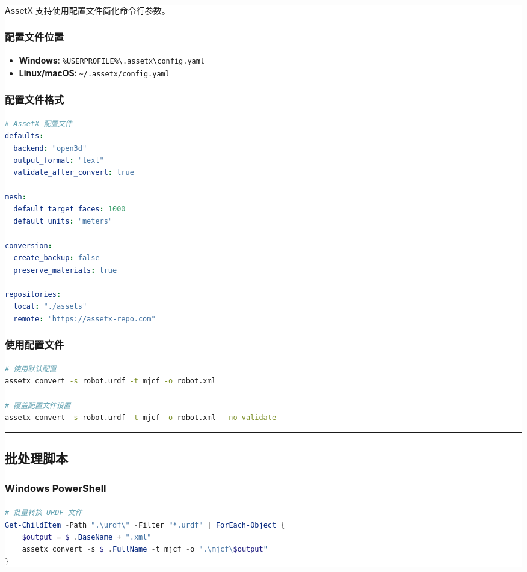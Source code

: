 AssetX 支持使用配置文件简化命令行参数。

### 配置文件位置

- **Windows**: `%USERPROFILE%\.assetx\config.yaml`
- **Linux/macOS**: `~/.assetx/config.yaml`

### 配置文件格式

```yaml
# AssetX 配置文件
defaults:
  backend: "open3d"
  output_format: "text"
  validate_after_convert: true
  
mesh:
  default_target_faces: 1000
  default_units: "meters"
  
conversion:
  create_backup: false
  preserve_materials: true

repositories:
  local: "./assets"
  remote: "https://assetx-repo.com"
```

### 使用配置文件

```bash
# 使用默认配置
assetx convert -s robot.urdf -t mjcf -o robot.xml

# 覆盖配置文件设置
assetx convert -s robot.urdf -t mjcf -o robot.xml --no-validate
```

---

## 批处理脚本

### Windows PowerShell

```powershell
# 批量转换 URDF 文件
Get-ChildItem -Path ".\urdf\" -Filter "*.urdf" | ForEach-Object {
    $output = $_.BaseName + ".xml"
    assetx convert -s $_.FullName -t mjcf -o ".\mjcf\$output"
}
```
